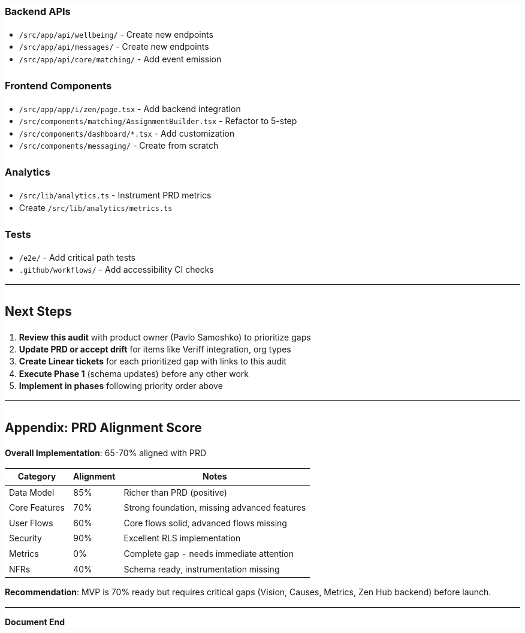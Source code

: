 ### Backend APIs
- `/src/app/api/wellbeing/` - Create new endpoints
- `/src/app/api/messages/` - Create new endpoints
- `/src/app/api/core/matching/` - Add event emission

### Frontend Components
- `/src/app/app/i/zen/page.tsx` - Add backend integration
- `/src/components/matching/AssignmentBuilder.tsx` - Refactor to 5-step
- `/src/components/dashboard/*.tsx` - Add customization
- `/src/components/messaging/` - Create from scratch

### Analytics
- `/src/lib/analytics.ts` - Instrument PRD metrics
- Create `/src/lib/analytics/metrics.ts`

### Tests
- `/e2e/` - Add critical path tests
- `.github/workflows/` - Add accessibility CI checks

---

## Next Steps

1. **Review this audit** with product owner (Pavlo Samoshko) to prioritize gaps
2. **Update PRD or accept drift** for items like Veriff integration, org types
3. **Create Linear tickets** for each prioritized gap with links to this audit
4. **Execute Phase 1** (schema updates) before any other work
5. **Implement in phases** following priority order above

---

## Appendix: PRD Alignment Score

**Overall Implementation**: 65-70% aligned with PRD

| Category | Alignment | Notes |
|----------|-----------|-------|
| Data Model | 85% | Richer than PRD (positive) |
| Core Features | 70% | Strong foundation, missing advanced features |
| User Flows | 60% | Core flows solid, advanced flows missing |
| Security | 90% | Excellent RLS implementation |
| Metrics | 0% | Complete gap - needs immediate attention |
| NFRs | 40% | Schema ready, instrumentation missing |

**Recommendation**: MVP is 70% ready but requires critical gaps (Vision, Causes, Metrics, Zen Hub backend) before launch.

---

**Document End**

